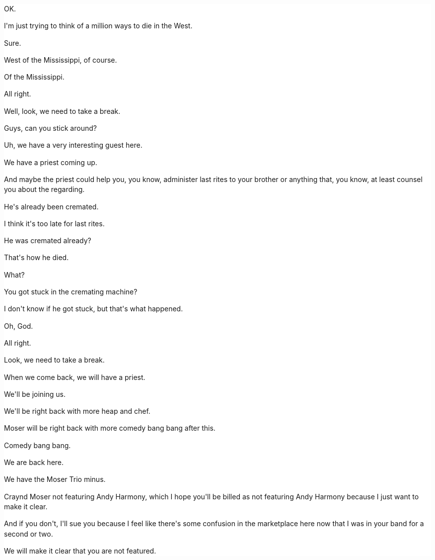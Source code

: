 OK.

I'm just trying to think of a million ways to die in the West.

Sure.

West of the Mississippi, of course.

Of the Mississippi.

All right.

Well, look, we need to take a break.

Guys, can you stick around?

Uh, we have a very interesting guest here.

We have a priest coming up.

And maybe the priest could help you, you know, administer last rites to your brother or anything that, you know, at least counsel you about the regarding.

He's already been cremated.

I think it's too late for last rites.

He was cremated already?

That's how he died.

What?

You got stuck in the cremating machine?

I don't know if he got stuck, but that's what happened.

Oh, God.

All right.

Look, we need to take a break.

When we come back, we will have a priest.

We'll be joining us.

We'll be right back with more heap and chef.

Moser will be right back with more comedy bang bang after this.

Comedy bang bang.

We are back here.

We have the Moser Trio minus.

Craynd Moser not featuring Andy Harmony, which I hope you'll be billed as not featuring Andy Harmony because I just want to make it clear.

And if you don't, I'll sue you because I feel like there's some confusion in the marketplace here now that I was in your band for a second or two.

We will make it clear that you are not featured.
